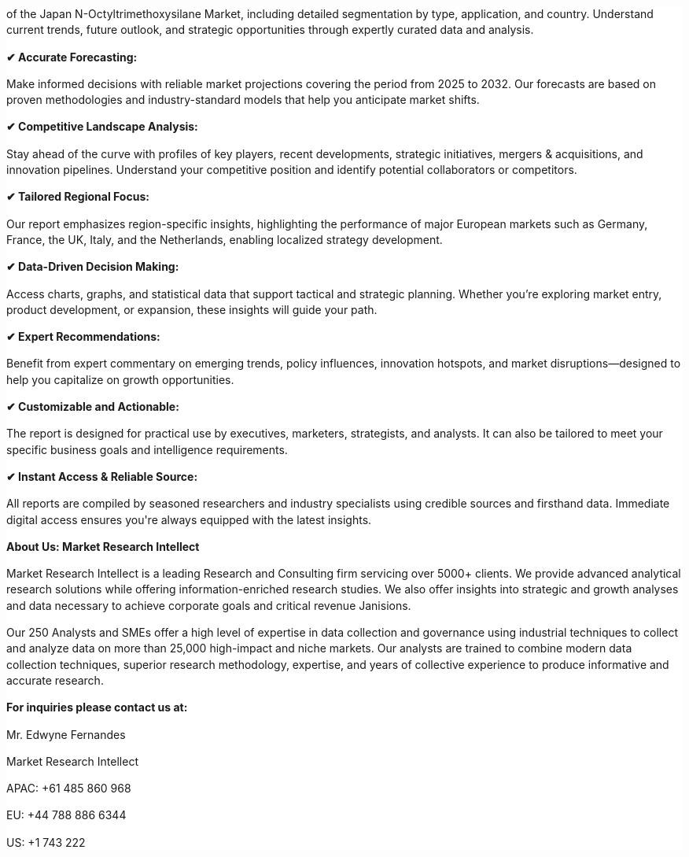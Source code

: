 of the Japan N-Octyltrimethoxysilane Market, including detailed segmentation by type, application, and country. Understand current trends, future outlook, and strategic opportunities through expertly curated data and analysis.</p><p><strong>✔ Accurate Forecasting:</strong></p><p>Make informed decisions with reliable market projections covering the period from 2025 to 2032. Our forecasts are based on proven methodologies and industry-standard models that help you anticipate market shifts.</p><p><strong>✔ Competitive Landscape Analysis:</strong></p><p>Stay ahead of the curve with profiles of key players, recent developments, strategic initiatives, mergers &amp; acquisitions, and innovation pipelines. Understand your competitive position and identify potential collaborators or competitors.</p><p><strong>✔ Tailored Regional Focus:</strong></p><p>Our report emphasizes region-specific insights, highlighting the performance of major European markets such as Germany, France, the UK, Italy, and the Netherlands, enabling localized strategy development.</p><p><strong>✔ Data-Driven Decision Making:</strong></p><p>Access charts, graphs, and statistical data that support tactical and strategic planning. Whether you&rsquo;re exploring market entry, product development, or expansion, these insights will guide your path.</p><p><strong>✔ Expert Recommendations:</strong></p><p>Benefit from expert commentary on emerging trends, policy influences, innovation hotspots, and market disruptions&mdash;designed to help you capitalize on growth opportunities.</p><p><strong>✔ Customizable and Actionable:</strong></p><p>The report is designed for practical use by executives, marketers, strategists, and analysts. It can also be tailored to meet your specific business goals and intelligence requirements.</p><p><strong>✔ Instant Access &amp; Reliable Source:</strong></p><p>All reports are compiled by seasoned researchers and industry specialists using credible sources and firsthand data. Immediate digital access ensures you're always equipped with the latest insights.</p><p><strong><span class="font-[700]">About Us: Market Research Intellect</span></strong></p><p><span class="">Market Research Intellect is a leading Research and Consulting firm servicing over 5000+ clients. We provide advanced analytical research solutions while offering information-enriched research studies.&nbsp;</span>We also offer insights into strategic and growth analyses and data necessary to achieve corporate goals and critical revenue Janisions.</p><p><span class="">Our 250 Analysts and SMEs offer a high level of expertise in data collection and governance using industrial techniques to collect and analyze data on more than 25,000 high-impact and niche markets. Our analysts are trained to combine modern data collection techniques, superior research methodology, expertise, and years of collective experience to produce informative and accurate research.</span></p><p><strong>For inquiries please contact us at:</strong></p><p>Mr. Edwyne Fernandes</p><p>Market Research Intellect</p><p>APAC: +61 485 860 968</p><p>EU: +44 788 886 6344</p><p>US: +1 743 222